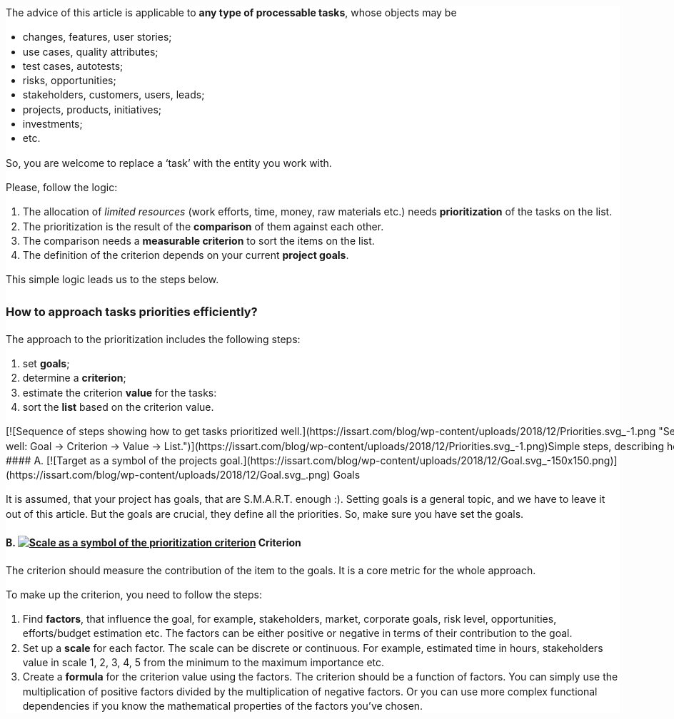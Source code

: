The advice of this article is applicable to **any type of processable tasks**, whose objects may be

- changes, features, user stories;
- use cases, quality attributes;
- test cases, autotests;
- risks, opportunities;
- stakeholders, customers, users, leads;
- projects, products, initiatives;
- investments;
- etc.

So, you are welcome to replace a ‘task’ with the entity you work with.

Please, follow the logic:

1. The allocation of *limited resources* (work efforts, time, money, raw materials etc.) needs **prioritization** of the tasks on the list.
2. The prioritization is the result of the **comparison** of them against each other.
3. The comparison needs a **measurable criterion** to sort the items on the list.
4. The definition of the criterion depends on your current **project goals**.

This simple logic leads us to the steps below.

### How to approach tasks priorities efficiently?

The approach to the prioritization includes the following steps:

1. set **goals**;
2. determine a **criterion**;
3. estimate the criterion **value** for the tasks:
4. sort the **list** based on the criterion value.

<div class="wp-caption aligncenter" id="attachment_3195" style="width: 1210px">[![Sequence of steps showing how to get tasks prioritized well.](https://issart.com/blog/wp-content/uploads/2018/12/Priorities.svg_-1.png "Sequence of steps to get tasks prioritized well: Goal -> Criterion -> Value -> List.")](https://issart.com/blog/wp-content/uploads/2018/12/Priorities.svg_-1.png)Simple steps, describing how to prioritize tasks

</div>#### A. [![Target as a symbol of the projects goal.](https://issart.com/blog/wp-content/uploads/2018/12/Goal.svg_-150x150.png)](https://issart.com/blog/wp-content/uploads/2018/12/Goal.svg_.png) Goals

It is assumed, that your project has goals, that are S.M.A.R.T. enough :). Setting goals is a general topic, and we have to leave it out of this article. But the goals are crucial, they define all the priorities. So, make sure you have set the goals.

#### B. [![Scale as a symbol of the prioritization criterion](https://issart.com/blog/wp-content/uploads/2018/12/Scale.svg_-300x278.png)](https://issart.com/blog/wp-content/uploads/2018/12/Scale.svg_.png) Criterion

The criterion should measure the contribution of the item to the goals. It is a core metric for the whole approach.

To make up the criterion, you need to follow the steps:

1. Find **factors**, that influence the goal, for example, stakeholders, market, corporate goals, risk level, opportunities, efforts/budget estimation etc. The factors can be either positive or negative in terms of their contribution to the goal.
2. Set up a **scale** for each factor. The scale can be discrete or continuous. For example, estimated time in hours, stakeholders value in scale 1, 2, 3, 4, 5 from the minimum to the maximum importance etc.
3. Create a **formula** for the criterion value using the factors. The criterion should be a function of factors. You can simply use the multiplication of positive factors divided by the multiplication of negative factors. Or you can use more complex functional dependencies if you know the mathematical properties of the factors you’ve chosen.
